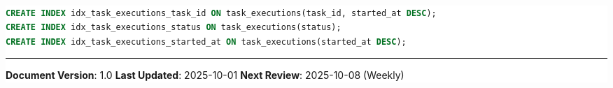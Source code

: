 ```sql
CREATE INDEX idx_task_executions_task_id ON task_executions(task_id, started_at DESC);
CREATE INDEX idx_task_executions_status ON task_executions(status);
CREATE INDEX idx_task_executions_started_at ON task_executions(started_at DESC);
```

---

**Document Version**: 1.0
**Last Updated**: 2025-10-01
**Next Review**: 2025-10-08 (Weekly)
